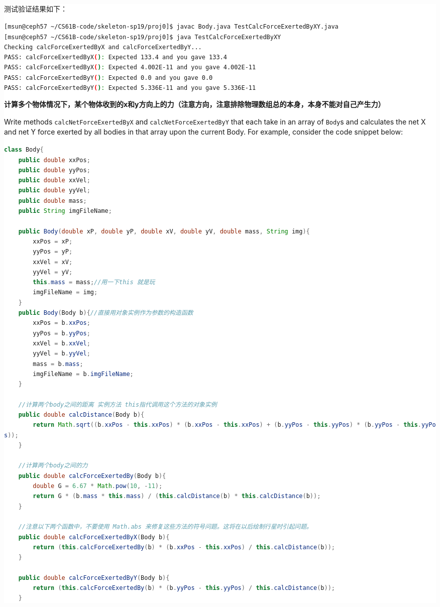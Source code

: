 测试验证结果如下：

```bash
[msun@ceph57 ~/CS61B-code/skeleton-sp19/proj0]$ javac Body.java TestCalcForceExertedByXY.java
[msun@ceph57 ~/CS61B-code/skeleton-sp19/proj0]$ java TestCalcForceExertedByXY
Checking calcForceExertedByX and calcForceExertedByY...
PASS: calcForceExertedByX(): Expected 133.4 and you gave 133.4
PASS: calcForceExertedByX(): Expected 4.002E-11 and you gave 4.002E-11
PASS: calcForceExertedByY(): Expected 0.0 and you gave 0.0
PASS: calcForceExertedByY(): Expected 5.336E-11 and you gave 5.336E-11
```



**计算多个物体情况下，某个物体收到的x和y方向上的力（注意方向，注意排除物理数组总的本身，本身不能对自己产生力）**

Write methods `calcNetForceExertedByX` and `calcNetForceExertedByY` that each take in an array of `Body`s and calculates the net X and net Y force exerted by all bodies in that array upon the current Body. For example, consider the code snippet below:

```java
class Body{
    public double xxPos;
    public double yyPos;
    public double xxVel;
    public double yyVel;
    public double mass;
    public String imgFileName;

    public Body(double xP, double yP, double xV, double yV, double mass, String img){
        xxPos = xP;
        yyPos = yP;
        xxVel = xV;
        yyVel = yV;
        this.mass = mass;//用一下this 就是玩
        imgFileName = img;
    }
    public Body(Body b){//直接用对象实例作为参数的构造函数
        xxPos = b.xxPos;
        yyPos = b.yyPos;
        xxVel = b.xxVel;
        yyVel = b.yyVel;
        mass = b.mass;
        imgFileName = b.imgFileName;
    }

    //计算两个body之间的距离 实例方法 this指代调用这个方法的对象实例
    public double calcDistance(Body b){
        return Math.sqrt((b.xxPos - this.xxPos) * (b.xxPos - this.xxPos) + (b.yyPos - this.yyPos) * (b.yyPos - this.yyPos));
    }

    //计算两个body之间的力
    public double calcForceExertedBy(Body b){
        double G = 6.67 * Math.pow(10, -11);
        return G * (b.mass * this.mass) / (this.calcDistance(b) * this.calcDistance(b));
    }
    
    //注意以下两个函数中，不要使用 Math.abs 来修复这些方法的符号问题。这将在以后绘制行星时引起问题。
    public double calcForceExertedByX(Body b){
        return (this.calcForceExertedBy(b) * (b.xxPos - this.xxPos) / this.calcDistance(b));
    }

    public double calcForceExertedByY(Body b){
        return (this.calcForceExertedBy(b) * (b.yyPos - this.yyPos) / this.calcDistance(b));
    }

```